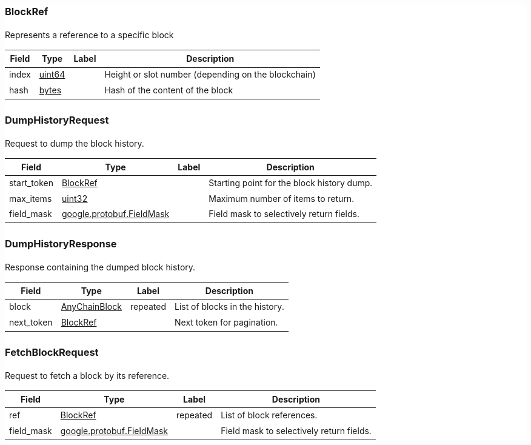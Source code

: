

<a name="utxorpc-v1alpha-sync-BlockRef"></a>

### BlockRef
Represents a reference to a specific block


| Field | Type | Label | Description |
| ----- | ---- | ----- | ----------- |
| index | [uint64](#uint64) |  | Height or slot number (depending on the blockchain) |
| hash | [bytes](#bytes) |  | Hash of the content of the block |






<a name="utxorpc-v1alpha-sync-DumpHistoryRequest"></a>

### DumpHistoryRequest
Request to dump the block history.


| Field | Type | Label | Description |
| ----- | ---- | ----- | ----------- |
| start_token | [BlockRef](#utxorpc-v1alpha-sync-BlockRef) |  | Starting point for the block history dump. |
| max_items | [uint32](#uint32) |  | Maximum number of items to return. |
| field_mask | [google.protobuf.FieldMask](#google-protobuf-FieldMask) |  | Field mask to selectively return fields. |






<a name="utxorpc-v1alpha-sync-DumpHistoryResponse"></a>

### DumpHistoryResponse
Response containing the dumped block history.


| Field | Type | Label | Description |
| ----- | ---- | ----- | ----------- |
| block | [AnyChainBlock](#utxorpc-v1alpha-sync-AnyChainBlock) | repeated | List of blocks in the history. |
| next_token | [BlockRef](#utxorpc-v1alpha-sync-BlockRef) |  | Next token for pagination. |






<a name="utxorpc-v1alpha-sync-FetchBlockRequest"></a>

### FetchBlockRequest
Request to fetch a block by its reference.


| Field | Type | Label | Description |
| ----- | ---- | ----- | ----------- |
| ref | [BlockRef](#utxorpc-v1alpha-sync-BlockRef) | repeated | List of block references. |
| field_mask | [google.protobuf.FieldMask](#google-protobuf-FieldMask) |  | Field mask to selectively return fields. |
